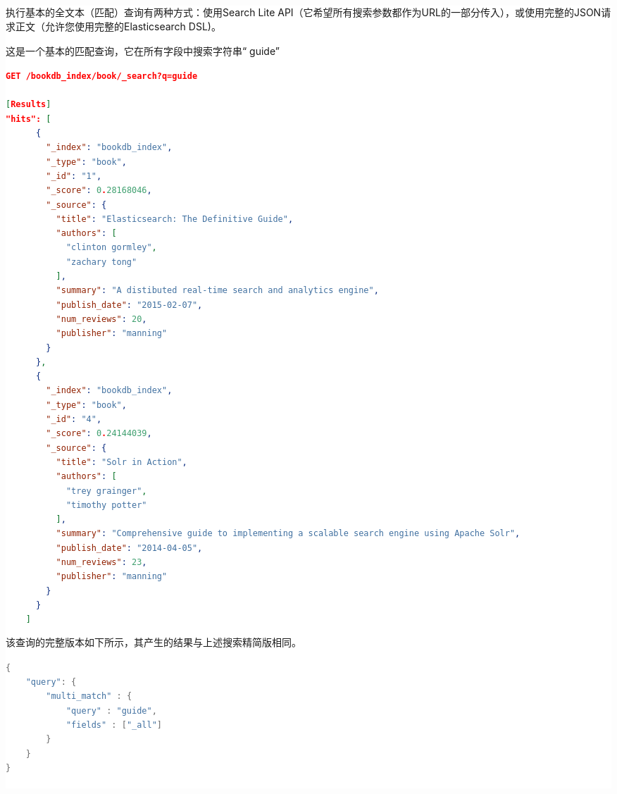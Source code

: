 执行基本的全文本（匹配）查询有两种方式：使用Search Lite API（它希望所有搜索参数都作为URL的一部分传入），或使用完整的JSON请求正文（允许您使用完整的Elasticsearch DSL)。

这是一个基本的匹配查询，它在所有字段中搜索字符串“ guide”

```json
GET /bookdb_index/book/_search?q=guide

[Results]
"hits": [
      {
        "_index": "bookdb_index",
        "_type": "book",
        "_id": "1",
        "_score": 0.28168046,
        "_source": {
          "title": "Elasticsearch: The Definitive Guide",
          "authors": [
            "clinton gormley",
            "zachary tong"
          ],
          "summary": "A distibuted real-time search and analytics engine",
          "publish_date": "2015-02-07",
          "num_reviews": 20,
          "publisher": "manning"
        }
      },
      {
        "_index": "bookdb_index",
        "_type": "book",
        "_id": "4",
        "_score": 0.24144039,
        "_source": {
          "title": "Solr in Action",
          "authors": [
            "trey grainger",
            "timothy potter"
          ],
          "summary": "Comprehensive guide to implementing a scalable search engine using Apache Solr",
          "publish_date": "2014-04-05",
          "num_reviews": 23,
          "publisher": "manning"
        }
      }
    ]

```


该查询的完整版本如下所示，其产生的结果与上述搜索精简版相同。



```java
{
    "query": {
        "multi_match" : {
            "query" : "guide",
            "fields" : ["_all"]
        }
    }
}
 
```
